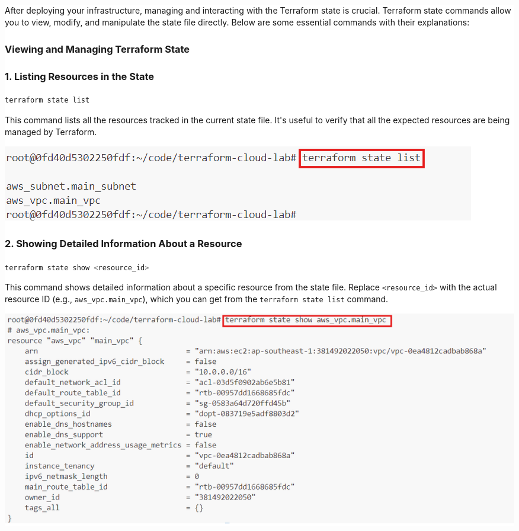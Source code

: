After deploying your infrastructure, managing and interacting with the Terraform state is crucial. Terraform state commands allow you to view, modify, and manipulate the state file directly. Below are some essential commands with their explanations:

### Viewing and Managing Terraform State

### 1. Listing Resources in the State

```sh
terraform state list
```

This command lists all the resources tracked in the current state file. It's useful to verify that all the expected resources are being managed by Terraform.

![alt text](https://github.com/Minhaz00/Terraform-Labs/blob/main/Terraform%20Labs/Remote%20state%20and%20backend/images/image-5.png?raw=true)

### 2. Showing Detailed Information About a Resource

```sh
terraform state show <resource_id>
```

This command shows detailed information about a specific resource from the state file. Replace `<resource_id>` with the actual resource ID (e.g., `aws_vpc.main_vpc`), which you can get from the `terraform state list` command.

![alt text](https://github.com/Minhaz00/Terraform-Labs/blob/main/Terraform%20Labs/Remote%20state%20and%20backend/images/image-6.png?raw=true)
